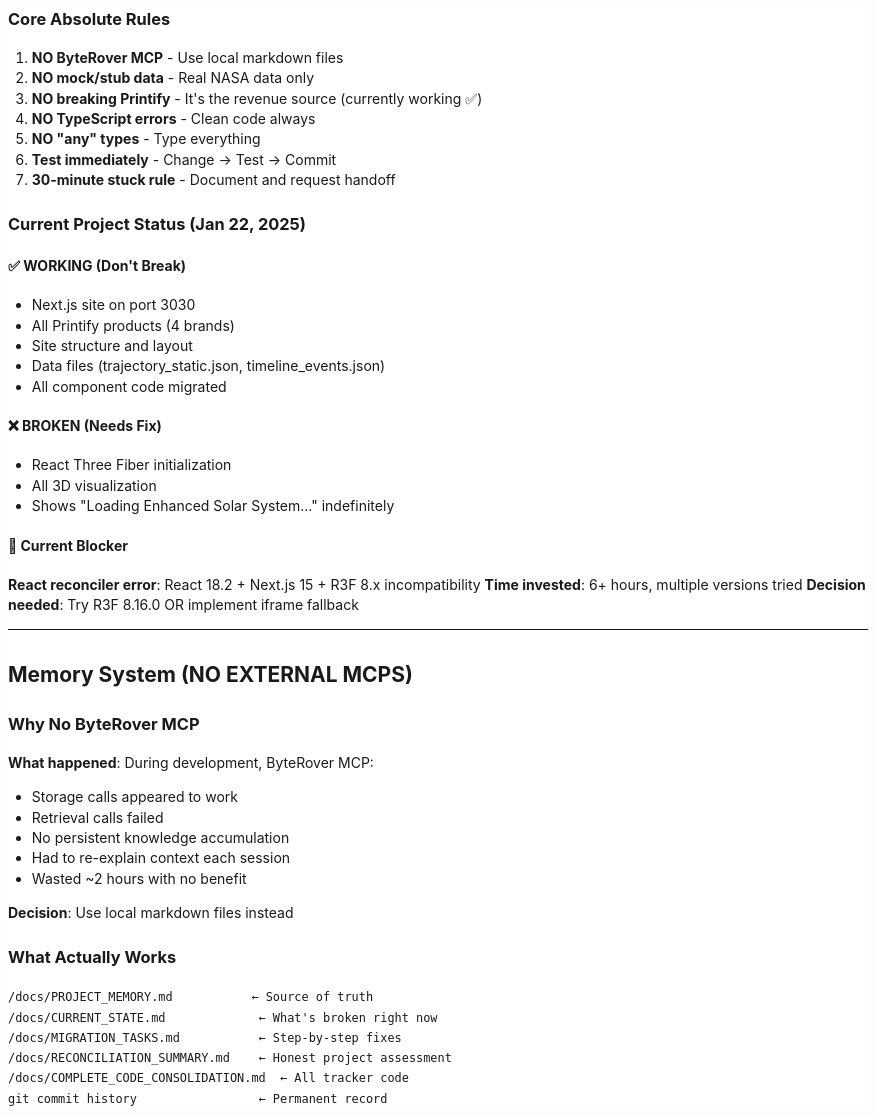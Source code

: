 ### Core Absolute Rules

1. **NO ByteRover MCP** - Use local markdown files
2. **NO mock/stub data** - Real NASA data only
3. **NO breaking Printify** - It's the revenue source (currently working ✅)
4. **NO TypeScript errors** - Clean code always
5. **NO "any" types** - Type everything
6. **Test immediately** - Change → Test → Commit
7. **30-minute stuck rule** - Document and request handoff

### Current Project Status (Jan 22, 2025)

#### ✅ WORKING (Don't Break)
- Next.js site on port 3030
- All Printify products (4 brands)
- Site structure and layout
- Data files (trajectory_static.json, timeline_events.json)
- All component code migrated

#### ❌ BROKEN (Needs Fix)
- React Three Fiber initialization
- All 3D visualization
- Shows "Loading Enhanced Solar System..." indefinitely

#### 🎯 Current Blocker
**React reconciler error**: React 18.2 + Next.js 15 + R3F 8.x incompatibility
**Time invested**: 6+ hours, multiple versions tried
**Decision needed**: Try R3F 8.16.0 OR implement iframe fallback

---

## Memory System (NO EXTERNAL MCPS)

### Why No ByteRover MCP

**What happened**: During development, ByteRover MCP:
- Storage calls appeared to work
- Retrieval calls failed
- No persistent knowledge accumulation
- Had to re-explain context each session
- Wasted ~2 hours with no benefit

**Decision**: Use local markdown files instead

### What Actually Works

```
/docs/PROJECT_MEMORY.md           ← Source of truth
/docs/CURRENT_STATE.md             ← What's broken right now
/docs/MIGRATION_TASKS.md           ← Step-by-step fixes
/docs/RECONCILIATION_SUMMARY.md    ← Honest project assessment
/docs/COMPLETE_CODE_CONSOLIDATION.md  ← All tracker code
git commit history                 ← Permanent record
```
